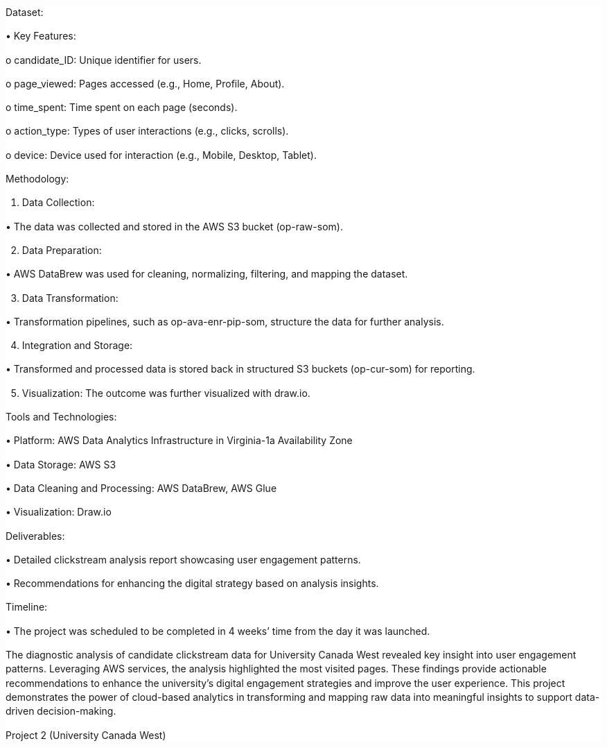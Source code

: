 Dataset: 

•	Key Features:

o	candidate_ID: Unique identifier for users.

o	page_viewed: Pages accessed (e.g., Home, Profile, About).

o	time_spent: Time spent on each page (seconds).

o	action_type: Types of user interactions (e.g., clicks, scrolls).

o	device: Device used for interaction (e.g., Mobile, Desktop, Tablet).

Methodology:  

1.	Data Collection:
   
•	The data was collected and stored in the AWS S3 bucket (op-raw-som).

2.	Data Preparation:
   
•	AWS DataBrew was used for cleaning, normalizing, filtering, and mapping the dataset.

3.	Data Transformation:
   
•	Transformation pipelines, such as op-ava-enr-pip-som, structure the data for further analysis.

4.	Integration and Storage:
   
•	Transformed and processed data is stored back in structured S3 buckets (op-cur-som) for reporting.

5.	Visualization: The outcome was further visualized with draw.io.
   
Tools and Technologies:

•	 Platform: AWS Data Analytics Infrastructure in Virginia-1a Availability Zone

•	Data Storage: AWS S3

•	Data Cleaning and Processing: AWS DataBrew, AWS Glue

•	Visualization: Draw.io

Deliverables: 

•	Detailed clickstream analysis report showcasing user engagement patterns.

•	Recommendations for enhancing the digital strategy based on analysis insights.

Timeline: 

•	The project was scheduled to be completed in 4 weeks’ time from the day it was launched.

The diagnostic analysis of candidate clickstream data for University Canada West revealed key insight into user engagement patterns. Leveraging AWS services, the analysis highlighted the most visited pages. These findings provide actionable recommendations to enhance the university’s digital engagement strategies and improve the user experience. This project demonstrates the power of cloud-based analytics in transforming and mapping raw data into meaningful insights to support data-driven decision-making.

Project 2 (University Canada West)
